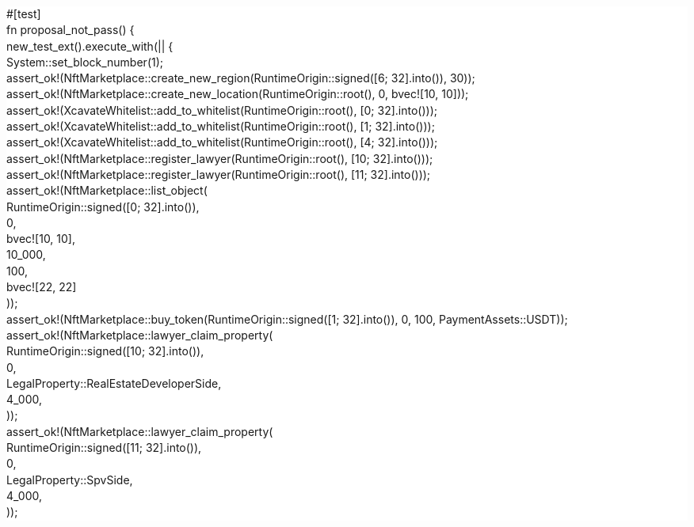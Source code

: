 \#\[test]
\
fn proposal\_not\_pass() {
\
new\_test\_ext().execute\_with(|| {
\
System::set\_block\_number(1);
\
assert\_ok!(NftMarketplace::create\_new\_region(RuntimeOrigin::signed(\[6; 32].into()), 30));
\
assert\_ok!(NftMarketplace::create\_new\_location(RuntimeOrigin::root(), 0, bvec!\[10, 10]));
\
assert\_ok!(XcavateWhitelist::add\_to\_whitelist(RuntimeOrigin::root(), \[0; 32].into()));
\
assert\_ok!(XcavateWhitelist::add\_to\_whitelist(RuntimeOrigin::root(), \[1; 32].into()));
\
assert\_ok!(XcavateWhitelist::add\_to\_whitelist(RuntimeOrigin::root(), \[4; 32].into()));
\
assert\_ok!(NftMarketplace::register\_lawyer(RuntimeOrigin::root(), \[10; 32].into()));
\
assert\_ok!(NftMarketplace::register\_lawyer(RuntimeOrigin::root(), \[11; 32].into()));
\
assert\_ok!(NftMarketplace::list\_object(
\
RuntimeOrigin::signed(\[0; 32].into()),
\
0,
\
bvec!\[10, 10],
\
10\_000,
\
100,
\
bvec!\[22, 22]
\
));
\
assert\_ok!(NftMarketplace::buy\_token(RuntimeOrigin::signed(\[1; 32].into()), 0, 100, PaymentAssets::USDT));
\
assert\_ok!(NftMarketplace::lawyer\_claim\_property(
\
RuntimeOrigin::signed(\[10; 32].into()),
\
0,
\
LegalProperty::RealEstateDeveloperSide,
\
4\_000,
\
));
\
assert\_ok!(NftMarketplace::lawyer\_claim\_property(
\
RuntimeOrigin::signed(\[11; 32].into()),
\
0,
\
LegalProperty::SpvSide,
\
4\_000,
\
));